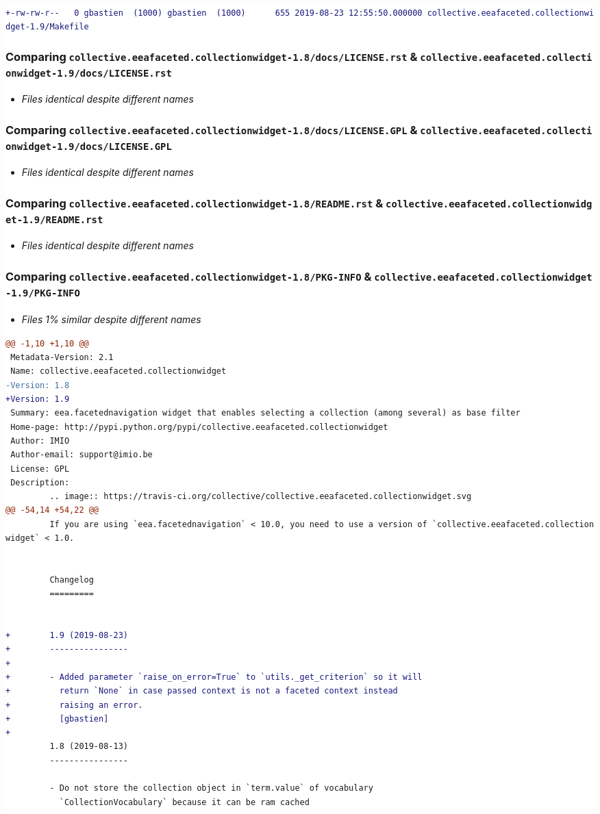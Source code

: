 ```diff
+-rw-rw-r--   0 gbastien  (1000) gbastien  (1000)      655 2019-08-23 12:55:50.000000 collective.eeafaceted.collectionwidget-1.9/Makefile
```

### Comparing `collective.eeafaceted.collectionwidget-1.8/docs/LICENSE.rst` & `collective.eeafaceted.collectionwidget-1.9/docs/LICENSE.rst`

 * *Files identical despite different names*

### Comparing `collective.eeafaceted.collectionwidget-1.8/docs/LICENSE.GPL` & `collective.eeafaceted.collectionwidget-1.9/docs/LICENSE.GPL`

 * *Files identical despite different names*

### Comparing `collective.eeafaceted.collectionwidget-1.8/README.rst` & `collective.eeafaceted.collectionwidget-1.9/README.rst`

 * *Files identical despite different names*

### Comparing `collective.eeafaceted.collectionwidget-1.8/PKG-INFO` & `collective.eeafaceted.collectionwidget-1.9/PKG-INFO`

 * *Files 1% similar despite different names*

```diff
@@ -1,10 +1,10 @@
 Metadata-Version: 2.1
 Name: collective.eeafaceted.collectionwidget
-Version: 1.8
+Version: 1.9
 Summary: eea.facetednavigation widget that enables selecting a collection (among several) as base filter
 Home-page: http://pypi.python.org/pypi/collective.eeafaceted.collectionwidget
 Author: IMIO
 Author-email: support@imio.be
 License: GPL
 Description: 
         .. image:: https://travis-ci.org/collective/collective.eeafaceted.collectionwidget.svg
@@ -54,14 +54,22 @@
         If you are using `eea.facetednavigation` < 10.0, you need to use a version of `collective.eeafaceted.collectionwidget` < 1.0.
         
         
         Changelog
         =========
         
         
+        1.9 (2019-08-23)
+        ----------------
+        
+        - Added parameter `raise_on_error=True` to `utils._get_criterion` so it will
+          return `None` in case passed context is not a faceted context instead
+          raising an error.
+          [gbastien]
+        
         1.8 (2019-08-13)
         ----------------
         
         - Do not store the collection object in `term.value` of vocabulary
           `CollectionVocabulary` because it can be ram cached
```